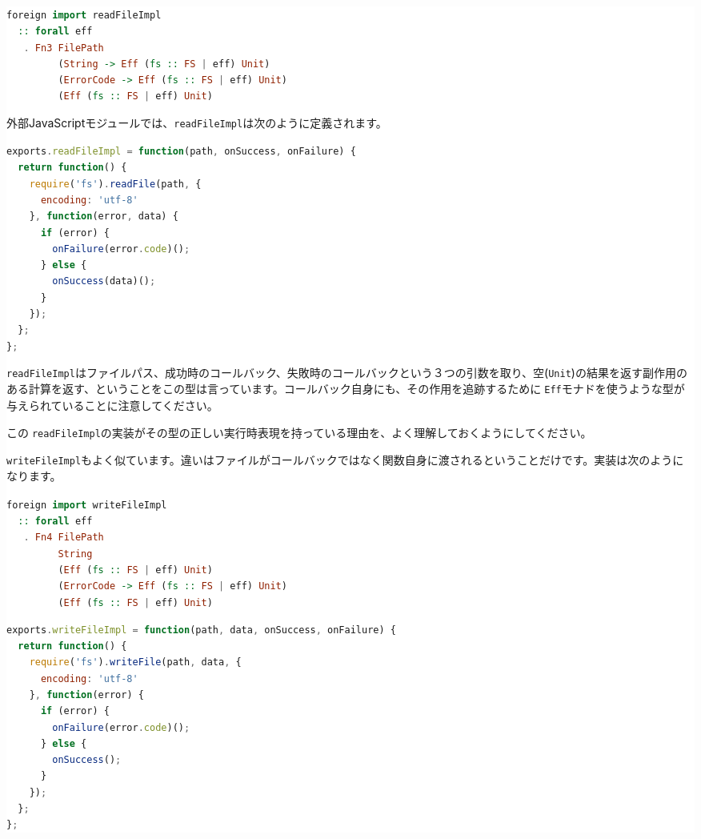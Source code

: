 ```haskell
foreign import readFileImpl
  :: forall eff
   . Fn3 FilePath
         (String -> Eff (fs :: FS | eff) Unit)
         (ErrorCode -> Eff (fs :: FS | eff) Unit)
         (Eff (fs :: FS | eff) Unit)
```

外部JavaScriptモジュールでは、`readFileImpl`は次のように定義されます。

```javascript
exports.readFileImpl = function(path, onSuccess, onFailure) {
  return function() {
    require('fs').readFile(path, {
      encoding: 'utf-8'
    }, function(error, data) {
      if (error) {
        onFailure(error.code)();
      } else {
        onSuccess(data)();
      }
    });
  };
};
```

`readFileImpl`はファイルパス、成功時のコールバック、失敗時のコールバックという３つの引数を取り、空(`Unit`)の結果を返す副作用のある計算を返す、ということをこの型は言っています。コー​​ルバック自身にも、その作用を追跡するために `Eff`モナドを使うような型が与えられていることに注意してください。

この `readFileImpl`の実装がその型の正しい実行時表現を持っている理由を、よく理解しておくようにしてください。

`writeFileImpl`もよく似ています。違いはファイルがコールバックではなく関数自身に渡されるということだけです。実装は次のようになります。

```haskell
foreign import writeFileImpl
  :: forall eff
   . Fn4 FilePath
         String
         (Eff (fs :: FS | eff) Unit)
         (ErrorCode -> Eff (fs :: FS | eff) Unit)
         (Eff (fs :: FS | eff) Unit)
```

```javascript
exports.writeFileImpl = function(path, data, onSuccess, onFailure) {
  return function() {
    require('fs').writeFile(path, data, {
      encoding: 'utf-8'
    }, function(error) {
      if (error) {
        onFailure(error.code)();
      } else {
        onSuccess();
      }
    });
  };
};
```

